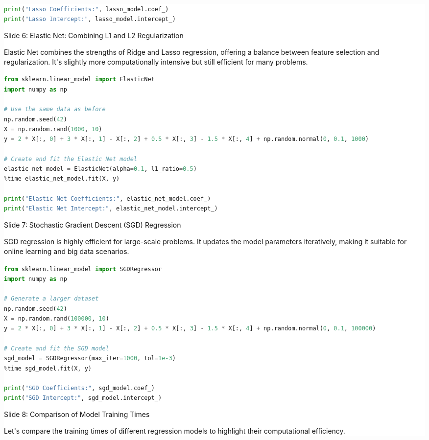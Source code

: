 ```python
print("Lasso Coefficients:", lasso_model.coef_)
print("Lasso Intercept:", lasso_model.intercept_)
```

Slide 6: Elastic Net: Combining L1 and L2 Regularization

Elastic Net combines the strengths of Ridge and Lasso regression, offering a balance between feature selection and regularization. It's slightly more computationally intensive but still efficient for many problems.

```python
from sklearn.linear_model import ElasticNet
import numpy as np

# Use the same data as before
np.random.seed(42)
X = np.random.rand(1000, 10)
y = 2 * X[:, 0] + 3 * X[:, 1] - X[:, 2] + 0.5 * X[:, 3] - 1.5 * X[:, 4] + np.random.normal(0, 0.1, 1000)

# Create and fit the Elastic Net model
elastic_net_model = ElasticNet(alpha=0.1, l1_ratio=0.5)
%time elastic_net_model.fit(X, y)

print("Elastic Net Coefficients:", elastic_net_model.coef_)
print("Elastic Net Intercept:", elastic_net_model.intercept_)
```

Slide 7: Stochastic Gradient Descent (SGD) Regression

SGD regression is highly efficient for large-scale problems. It updates the model parameters iteratively, making it suitable for online learning and big data scenarios.

```python
from sklearn.linear_model import SGDRegressor
import numpy as np

# Generate a larger dataset
np.random.seed(42)
X = np.random.rand(100000, 10)
y = 2 * X[:, 0] + 3 * X[:, 1] - X[:, 2] + 0.5 * X[:, 3] - 1.5 * X[:, 4] + np.random.normal(0, 0.1, 100000)

# Create and fit the SGD model
sgd_model = SGDRegressor(max_iter=1000, tol=1e-3)
%time sgd_model.fit(X, y)

print("SGD Coefficients:", sgd_model.coef_)
print("SGD Intercept:", sgd_model.intercept_)
```

Slide 8: Comparison of Model Training Times

Let's compare the training times of different regression models to highlight their computational efficiency.
